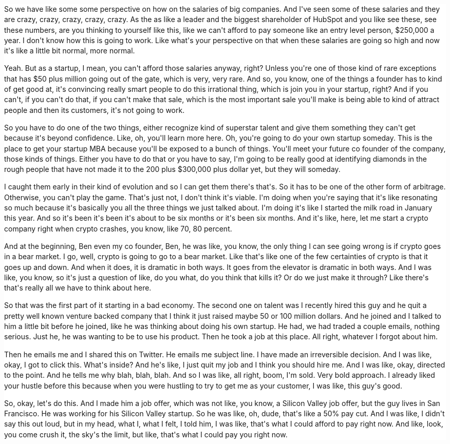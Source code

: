 So we have like some some perspective on how on the salaries of big companies. And I've seen some of these salaries and they are crazy, crazy, crazy, crazy, crazy. As the as like a leader and the biggest shareholder of HubSpot and you like see these, see these numbers, are you thinking to yourself like this, like we can't afford to pay someone like an entry level person, $250,000 a year. I don't know how this is going to work. Like what's your perspective on that when these salaries are going so high and now it's like a little bit normal, more normal.

Yeah. But as a startup, I mean, you can't afford those salaries anyway, right? Unless you're one of those kind of rare exceptions that has $50 plus million going out of the gate, which is very, very rare. And so, you know, one of the things a founder has to kind of get good at, it's convincing really smart people to do this irrational thing, which is join you in your startup, right? And if you can't, if you can't do that, if you can't make that sale, which is the most important sale you'll make is being able to kind of attract people and then its customers, it's not going to work.

So you have to do one of the two things, either recognize kind of superstar talent and give them something they can't get because it's beyond confidence. Like, oh, you'll learn more here. Oh, you're going to do your own startup someday. This is the place to get your startup MBA because you'll be exposed to a bunch of things. You'll meet your future co founder of the company, those kinds of things. Either you have to do that or you have to say, I'm going to be really good at identifying diamonds in the rough people that have not made it to the 200 plus $300,000 plus dollar yet, but they will someday.

I caught them early in their kind of evolution and so I can get them there's that's. So it has to be one of the other form of arbitrage. Otherwise, you can't play the game. That's just not, I don't think it's viable. I'm doing when you're saying that it's like resonating so much because it's basically you all the three things we just talked about. I'm doing it's like I started the milk road in January this year. And so it's been it's been it's about to be six months or it's been six months. And it's like, here, let me start a crypto company right when crypto crashes, you know, like 70, 80 percent.

And at the beginning, Ben even my co founder, Ben, he was like, you know, the only thing I can see going wrong is if crypto goes in a bear market. I go, well, crypto is going to go to a bear market. Like that's like one of the few certainties of crypto is that it goes up and down. And when it does, it is dramatic in both ways. It goes from the elevator is dramatic in both ways. And I was like, you know, so it's just a question of like, do you what, do you think that kills it? Or do we just make it through? Like there's that's really all we have to think about here.

So that was the first part of it starting in a bad economy. The second one on talent was I recently hired this guy and he quit a pretty well known venture backed company that I think it just raised maybe 50 or 100 million dollars. And he joined and I talked to him a little bit before he joined, like he was thinking about doing his own startup. He had, we had traded a couple emails, nothing serious. Just he, he was wanting to be to use his product. Then he took a job at this place. All right, whatever I forgot about him.

Then he emails me and I shared this on Twitter. He emails me subject line. I have made an irreversible decision. And I was like, okay, I got to click this. What's inside? And he's like, I just quit my job and I think you should hire me. And I was like, okay, directed to the point. And he tells me why blah, blah, blah. And so I was like, all right, boom, I'm sold. Very bold approach. I already liked your hustle before this because when you were hustling to try to get me as your customer, I was like, this guy's good.

So, okay, let's do this. And I made him a job offer, which was not like, you know, a Silicon Valley job offer, but the guy lives in San Francisco. He was working for his Silicon Valley startup. So he was like, oh, dude, that's like a 50% pay cut. And I was like, I didn't say this out loud, but in my head, what I, what I felt, I told him, I was like, that's what I could afford to pay right now. And like, look, you come crush it, the sky's the limit, but like, that's what I could pay you right now.
